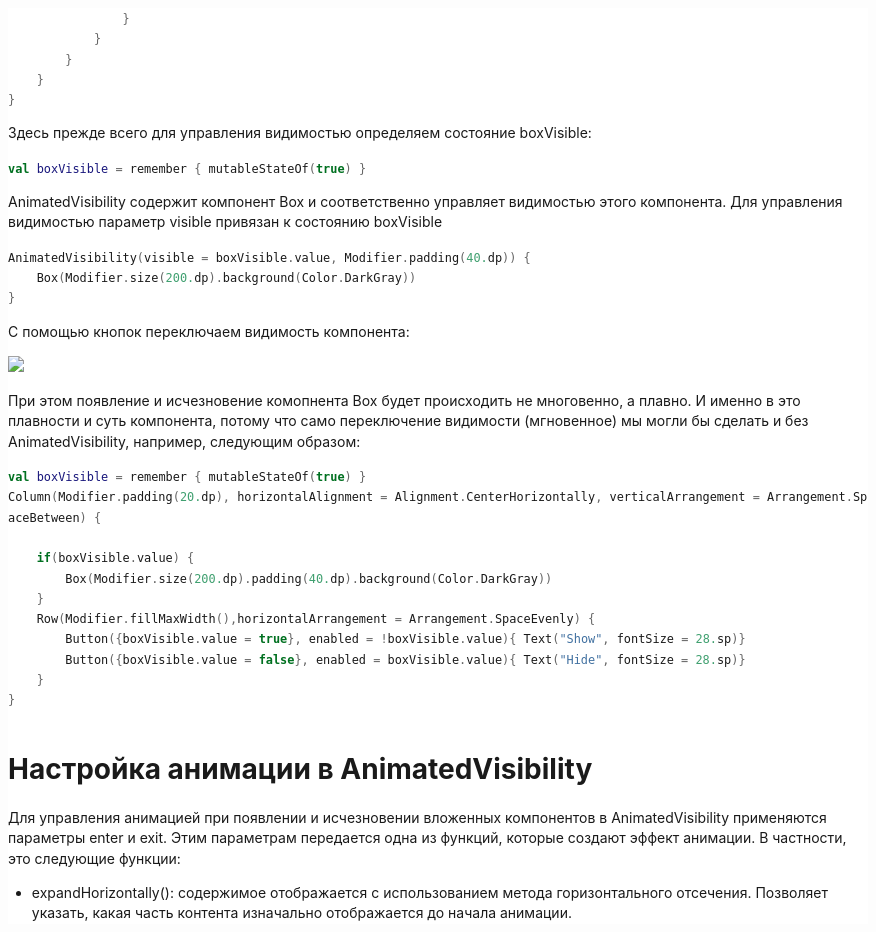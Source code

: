 ```kt
                }
            }
        }
    }
}
```
Здесь прежде всего для управления видимостью определяем состояние boxVisible:

```kt
val boxVisible = remember { mutableStateOf(true) }
```

AnimatedVisibility содержит компонент Box и соответственно управляет видимостью этого компонента. Для управления видимостью параметр visible привязан к состоянию boxVisible

```kt
AnimatedVisibility(visible = boxVisible.value, Modifier.padding(40.dp)) {
    Box(Modifier.size(200.dp).background(Color.DarkGray))
}
```

С помощью кнопок переключаем видимость компонента:

![](https://metanit.com/kotlin/jetpack/pics/13.1.png)

При этом появление и исчезновение комопнента Box будет происходить не многовенно, а плавно. И именно в это плавности и суть компонента, потому что само переключение видимости (мгновенное) мы могли бы сделать и без AnimatedVisibility, например, следующим образом:

```kt
val boxVisible = remember { mutableStateOf(true) }
Column(Modifier.padding(20.dp), horizontalAlignment = Alignment.CenterHorizontally, verticalArrangement = Arrangement.SpaceBetween) {
                 
    if(boxVisible.value) {
        Box(Modifier.size(200.dp).padding(40.dp).background(Color.DarkGray))
    }
    Row(Modifier.fillMaxWidth(),horizontalArrangement = Arrangement.SpaceEvenly) {
        Button({boxVisible.value = true}, enabled = !boxVisible.value){ Text("Show", fontSize = 28.sp)}
        Button({boxVisible.value = false}, enabled = boxVisible.value){ Text("Hide", fontSize = 28.sp)}
    }
}
```

# Настройка анимации в AnimatedVisibility

Для управления анимацией при появлении и исчезновении вложенных компонентов в AnimatedVisibility применяются параметры enter и exit. Этим параметрам передается одна из функций, которые создают эффект анимации. В частности, это следующие функции:

- expandHorizontally(): содержимое отображается с использованием метода горизонтального отсечения. Позволяет указать, какая часть контента изначально отображается до начала анимации.
